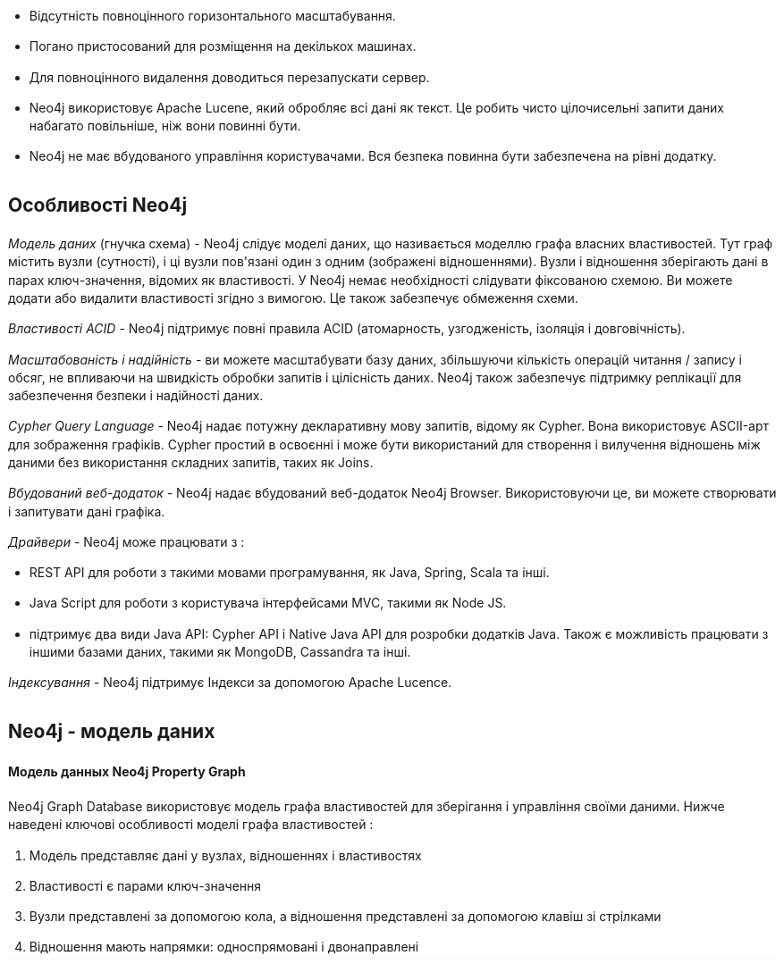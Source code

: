 * Відсутність повноцінного горизонтального масштабування.

* Погано пристосований для розміщення на декількох машинах.

* Для повноцінного видалення доводиться перезапускати сервер.

* Neo4j використовує Apache Lucene, який обробляє всі дані як текст. Це робить чисто цілочисельні запити даних набагато повільніше, ніж вони повинні бути.

* Neo4j не має вбудованого управління користувачами. Вся безпека повинна бути забезпечена на рівні додатку.

## Особливості Neo4j

*Модель даних* (гнучка схема) - Neo4j слідує моделі даних, що називається моделлю графа власних властивостей. Тут граф містить вузли (сутності), і ці вузли пов'язані один з одним (зображені відношеннями). Вузли і відношення зберігають дані в парах ключ-значення, відомих як властивості.
У Neo4j немає необхідності слідувати фіксованою схемою. Ви можете додати або видалити властивості згідно з вимогою. Це також забезпечує обмеження схеми.

*Властивості ACID* - Neo4j підтримує повні правила ACID (атомарность, узгодженість, ізоляція і довговічність).

*Масштабованість і надійність* - ви можете масштабувати базу даних, збільшуючи кількість операцій читання / запису і обсяг, не впливаючи на швидкість обробки запитів і цілісність даних. Neo4j також забезпечує підтримку реплікації для забезпечення безпеки і надійності даних.

*Cypher Query Language* - Neo4j надає потужну декларативну мову запитів, відому як Cypher. Вона використовує ASCII-арт для зображення графіків. Cypher простий в освоєнні і може бути використаний для створення і вилучення відношень між даними без використання складних запитів, таких як Joins.

*Вбудований веб-додаток* - Neo4j надає вбудований веб-додаток Neo4j Browser. Використовуючи це, ви можете створювати і запитувати дані графіка.

*Драйвери* - Neo4j може працювати з :

- REST API для роботи з такими мовами програмування, як Java, Spring, Scala та інші.

- Java Script для роботи з користувача інтерфейсами MVC, такими як Node JS.

- підтримує два види Java API: Cypher API і Native Java API для розробки додатків Java. Також є можливість працювати з іншими базами даних, такими як MongoDB, Cassandra та інші.

*Індексування* - Neo4j підтримує Індекси за допомогою Apache Lucence.

## Neo4j - модель даних
#### Модель данных Neo4j Property Graph

Neo4j Graph Database використовує модель графа властивостей для зберігання і управління своїми даними. Нижче наведені ключові особливості моделі графа властивостей :

1. Модель представляє дані у вузлах, відношеннях і властивостях

2. Властивості є парами ключ-значення

3. Вузли представлені за допомогою кола, а відношення представлені за допомогою клавіш зі стрілками

4. Відношення мають напрямки: односпрямовані і двонаправлені
